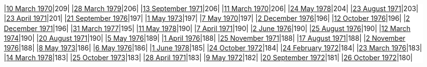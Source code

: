 |[10 March 1970](https://historichansard.net/hofreps/1970/19700310_reps_27_hor66/)|209|
|[28 March 1979](https://historichansard.net/hofreps/1979/19790328_reps_31_hor113/)|206|
|[13 September 1971](https://historichansard.net/hofreps/1971/19710913_reps_27_hor73/)|206|
|[11 March 1970](https://historichansard.net/hofreps/1970/19700311_reps_27_hor66/)|206|
|[24 May 1978](https://historichansard.net/hofreps/1978/19780524_reps_31_hor109/)|204|
|[23 August 1971](https://historichansard.net/hofreps/1971/19710823_reps_27_hor73/)|203|
|[23 April 1971](https://historichansard.net/hofreps/1971/19710423_reps_27_hor72/)|201|
|[21 September 1976](https://historichansard.net/hofreps/1976/19760921_reps_30_hor100/)|197|
|[1 May 1973](https://historichansard.net/hofreps/1973/19730501_reps_28_hor83/)|197|
|[7 May 1970](https://historichansard.net/hofreps/1970/19700507_reps_27_hor67/)|197|
|[2 December 1976](https://historichansard.net/hofreps/1976/19761202_reps_30_hor102/)|196|
|[12 October 1976](https://historichansard.net/hofreps/1976/19761012_reps_30_hor101/)|196|
|[2 December 1971](https://historichansard.net/hofreps/1971/19711202_reps_27_hor75/)|196|
|[31 March 1977](https://historichansard.net/hofreps/1977/19770331_reps_30_hor104/)|195|
|[11 May 1978](https://historichansard.net/hofreps/1978/19780511_reps_31_hor109/)|190|
|[7 April 1971](https://historichansard.net/hofreps/1971/19710407_reps_27_hor72/)|190|
|[2 June 1976](https://historichansard.net/hofreps/1976/19760602_reps_30_hor99/)|190|
|[25 August 1976](https://historichansard.net/hofreps/1976/19760825_reps_30_hor100/)|190|
|[12 March 1974](https://historichansard.net/hofreps/1974/19740312_reps_28_hor88/)|190|
|[20 August 1971](https://historichansard.net/hofreps/1971/19710820_reps_27_hor73/)|190|
|[5 May 1976](https://historichansard.net/hofreps/1976/19760505_reps_30_hor99/)|189|
|[1 April 1976](https://historichansard.net/hofreps/1976/19760401_reps_30_hor98/)|188|
|[25 November 1971](https://historichansard.net/hofreps/1971/19711125_reps_27_hor75/)|188|
|[17 August 1971](https://historichansard.net/hofreps/1971/19710817_reps_27_hor73/)|188|
|[2 November 1976](https://historichansard.net/hofreps/1976/19761102_reps_30_hor101/)|188|
|[8 May 1973](https://historichansard.net/hofreps/1973/19730508_reps_28_hor83/)|186|
|[6 May 1976](https://historichansard.net/hofreps/1976/19760506_reps_30_hor99/)|186|
|[1 June 1978](https://historichansard.net/hofreps/1978/19780601_reps_31_hor109/)|185|
|[24 October 1972](https://historichansard.net/hofreps/1972/19721024_reps_27_hor81/)|184|
|[24 February 1972](https://historichansard.net/hofreps/1972/19720224_reps_27_hor76/)|184|
|[23 March 1976](https://historichansard.net/hofreps/1976/19760323_reps_30_hor98/)|183|
|[14 March 1978](https://historichansard.net/hofreps/1978/19780314_reps_31_hor108/)|183|
|[25 October 1973](https://historichansard.net/hofreps/1973/19731025_reps_28_hor86/)|183|
|[28 April 1971](https://historichansard.net/hofreps/1971/19710428_reps_27_hor72/)|183|
|[9 May 1972](https://historichansard.net/hofreps/1972/19720509_reps_27_hor78/)|182|
|[20 September 1972](https://historichansard.net/hofreps/1972/19720920_reps_27_hor80/)|181|
|[26 October 1972](https://historichansard.net/hofreps/1972/19721026_reps_27_hor81/)|180|